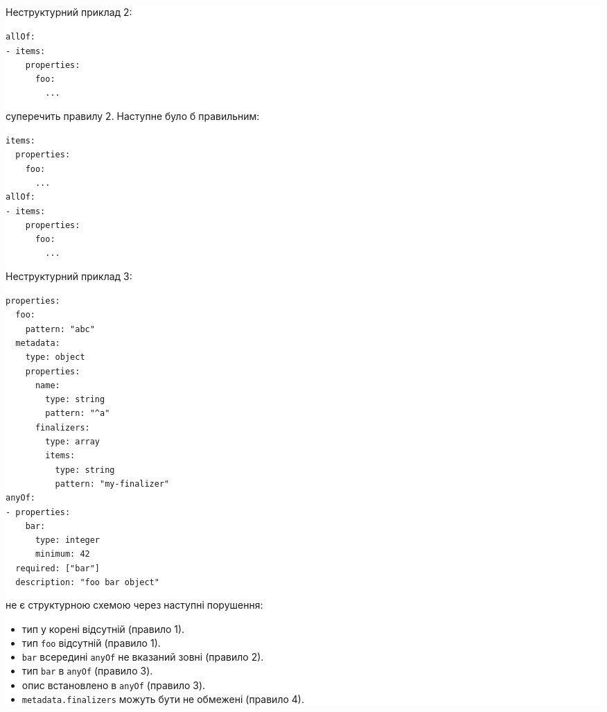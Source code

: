 Неструктурний приклад 2:

```none
allOf:
- items:
    properties:
      foo:
        ...
```

суперечить правилу 2. Наступне було б правильним:

```none
items:
  properties:
    foo:
      ...
allOf:
- items:
    properties:
      foo:
        ...
```

Неструктурний приклад 3:

```none
properties:
  foo:
    pattern: "abc"
  metadata:
    type: object
    properties:
      name:
        type: string
        pattern: "^a"
      finalizers:
        type: array
        items:
          type: string
          pattern: "my-finalizer"
anyOf:
- properties:
    bar:
      type: integer
      minimum: 42
  required: ["bar"]
  description: "foo bar object"
```

не є структурною схемою через наступні порушення:

* тип у корені відсутній (правило 1).
* тип `foo` відсутній (правило 1).
* `bar` всередині `anyOf` не вказаний зовні (правило 2).
* тип `bar` в `anyOf` (правило 3).
* опис встановлено в `anyOf` (правило 3).
* `metadata.finalizers` можуть бути не обмежені (правило 4).
